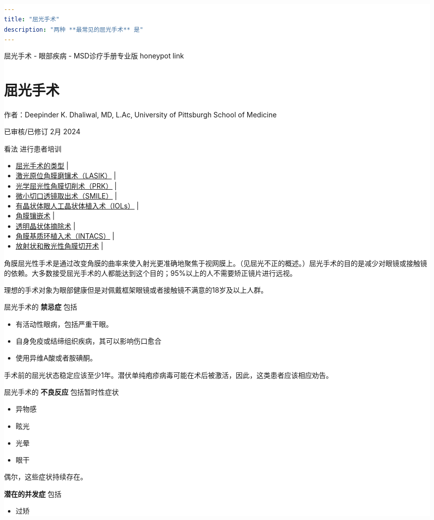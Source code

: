 ```yaml
---
title: "屈光手术"
description: "两种 **最常见的屈光手术** 是"
---
```


﻿屈光手术 \- 眼部疾病 \- MSD诊疗手册专业版 honeypot link

# 屈光手术

作者：Deepinder K. Dhaliwal, MD, L.Ac, University of Pittsburgh School of Medicine

已审核/已修订 2月 2024

看法 进行患者培训

- [屈光手术的类型](#屈光手术的类型_v13949606_zh) \|
- [激光原位角膜磨镶术（LASIK）](#激光原位角膜磨镶术（LASIK）_v13949614_zh) \|
- [光学屈光性角膜切削术（PRK）](#光学屈光性角膜切削术（PRK）_v13949622_zh) \|
- [微小切口透镜取出术（SMILE）](#微小切口透镜取出术（SMILE）_v29297547_zh) \|
- [有晶状体眼人工晶状体植入术（IOLs）](#有晶状体眼人工晶状体植入术（IOLs）_v13949638_zh) \|
- [角膜镶嵌术](#角膜镶嵌术_v29297552_zh) \|
- [透明晶状体摘除术](#透明晶状体摘除术_v13949646_zh) \|
- [角膜基质环植入术（INTACS）](#角膜基质环植入术（INTACS）_v13949631_zh) \|
- [放射状和散光性角膜切开术](#放射状和散光性角膜切开术_v13949651_zh) \|

角膜屈光性手术是通过改变角膜的曲率来使入射光更准确地聚焦于视网膜上。（见屈光不正的概述。）屈光手术的目的是减少对眼镜或接触镜的依赖。大多数接受屈光手术的人都能达到这个目的；95%以上的人不需要矫正镜片进行远视。

理想的手术对象为眼部健康但是对佩戴框架眼镜或者接触镜不满意的18岁及以上人群。

屈光手术的 **禁忌症** 包括

- 有活动性眼病，包括严重干眼。

- 自身免疫或结缔组织疾病，其可以影响伤口愈合

- 使用异维A酸或者胺碘酮。


手术前的屈光状态稳定应该至少1年。潜伏单纯疱疹病毒可能在术后被激活，因此，这类患者应该相应劝告。

屈光手术的 **不良反应** 包括暂时性症状

- 异物感

- 眩光

- 光晕

- 眼干


偶尔，这些症状持续存在。

**潜在的并发症** 包括

- 过矫
